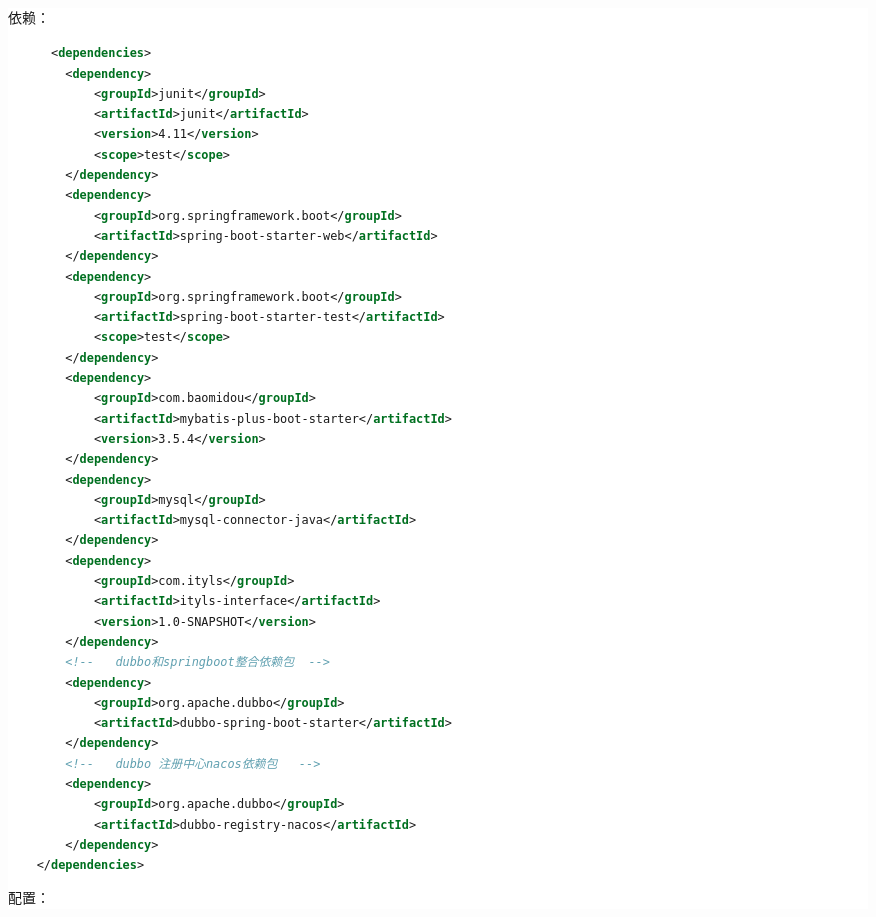 

依赖：

```xml
      <dependencies>
        <dependency>
            <groupId>junit</groupId>
            <artifactId>junit</artifactId>
            <version>4.11</version>
            <scope>test</scope>
        </dependency>
        <dependency>
            <groupId>org.springframework.boot</groupId>
            <artifactId>spring-boot-starter-web</artifactId>
        </dependency>
        <dependency>
            <groupId>org.springframework.boot</groupId>
            <artifactId>spring-boot-starter-test</artifactId>
            <scope>test</scope>
        </dependency>
        <dependency>
            <groupId>com.baomidou</groupId>
            <artifactId>mybatis-plus-boot-starter</artifactId>
            <version>3.5.4</version>
        </dependency>
        <dependency>
            <groupId>mysql</groupId>
            <artifactId>mysql-connector-java</artifactId>
        </dependency>
        <dependency>
            <groupId>com.ityls</groupId>
            <artifactId>ityls-interface</artifactId>
            <version>1.0-SNAPSHOT</version>
        </dependency>
        <!--   dubbo和springboot整合依赖包  -->
        <dependency>
            <groupId>org.apache.dubbo</groupId>
            <artifactId>dubbo-spring-boot-starter</artifactId>
        </dependency>
        <!--   dubbo 注册中心nacos依赖包   -->
        <dependency>
            <groupId>org.apache.dubbo</groupId>
            <artifactId>dubbo-registry-nacos</artifactId>
        </dependency>
    </dependencies>
```



配置：
